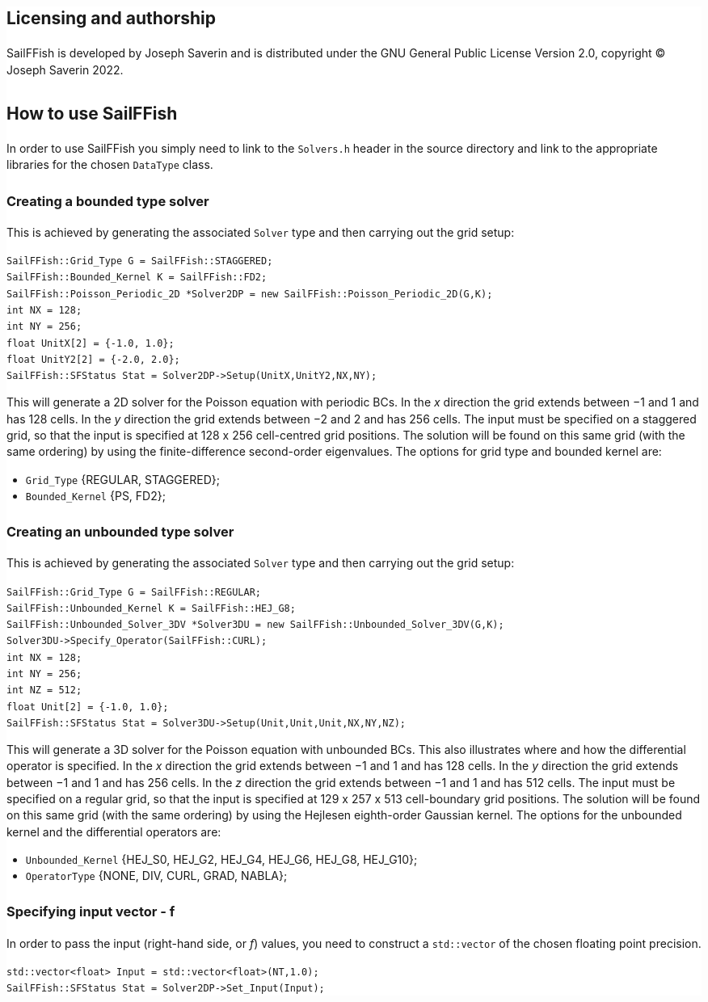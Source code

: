 ## Licensing and authorship
SailFFish is developed by Joseph Saverin and is distributed under the GNU General Public License Version 2.0, copyright © Joseph Saverin 2022.

## How to use SailFFish
In order to use SailFFish you simply need to link to the `Solvers.h` header in the source directory and link to the appropriate libraries for the chosen `DataType` class.
### Creating a bounded type solver 
This is achieved by generating the associated `Solver` type and then carrying out the grid setup:
```
SailFFish::Grid_Type G = SailFFish::STAGGERED;
SailFFish::Bounded_Kernel K = SailFFish::FD2;
SailFFish::Poisson_Periodic_2D *Solver2DP = new SailFFish::Poisson_Periodic_2D(G,K);
int NX = 128;
int NY = 256;
float UnitX[2] = {-1.0, 1.0};
float UnitY2[2] = {-2.0, 2.0};
SailFFish::SFStatus Stat = Solver2DP->Setup(UnitX,UnitY2,NX,NY);
```
This will generate a 2D solver for the Poisson equation with periodic BCs. 
In the $x$ direction the grid extends between $-1$ and $1$ and has $128$ cells.
In the $y$ direction the grid extends between $-2$ and $2$ and has $256$ cells. 
The input must be specified on a staggered grid, so that the input is specified at $128$ x $256$ cell-centred grid positions. 
The solution will be found on this same grid (with the same ordering) by using the finite-difference second-order eigenvalues.
The options for grid type  and bounded kernel are:
* `Grid_Type`          	{REGULAR, STAGGERED};
* `Bounded_Kernel`     	{PS, FD2};
### Creating an unbounded type solver 
This is achieved by generating the associated `Solver` type and then carrying out the grid setup:
```
SailFFish::Grid_Type G = SailFFish::REGULAR;
SailFFish::Unbounded_Kernel K = SailFFish::HEJ_G8;
SailFFish::Unbounded_Solver_3DV *Solver3DU = new SailFFish::Unbounded_Solver_3DV(G,K);
Solver3DU->Specify_Operator(SailFFish::CURL);
int NX = 128;
int NY = 256;
int NZ = 512;
float Unit[2] = {-1.0, 1.0};
SailFFish::SFStatus Stat = Solver3DU->Setup(Unit,Unit,Unit,NX,NY,NZ);
```
This will generate a 3D solver for the Poisson equation with unbounded BCs. 
This also illustrates where and how the differential operator is specified.
In the $x$ direction the grid extends between $-1$ and $1$ and has $128$ cells.
In the $y$ direction the grid extends between $-1$ and $1$ and has $256$ cells. 
In the $z$ direction the grid extends between $-1$ and $1$ and has $512$ cells. 
The input must be specified on a regular grid, so that the input is specified at $129$ x $257$ x $513$ cell-boundary grid positions. 
The solution will be found on this same grid (with the same ordering) by using the Hejlesen eighth-order Gaussian kernel.
The options for the unbounded kernel and the differential operators are:
* `Unbounded_Kernel` 	{HEJ_S0, HEJ_G2, HEJ_G4, HEJ_G6, HEJ_G8, HEJ_G10};
* `OperatorType` 		{NONE, DIV, CURL, GRAD, NABLA};
### Specifying input vector - f
In order to pass the input (right-hand side, or $f$) values, you need to construct a `std::vector` of the chosen floating point precision. 
```
std::vector<float> Input = std::vector<float>(NT,1.0);
SailFFish::SFStatus Stat = Solver2DP->Set_Input(Input);
```